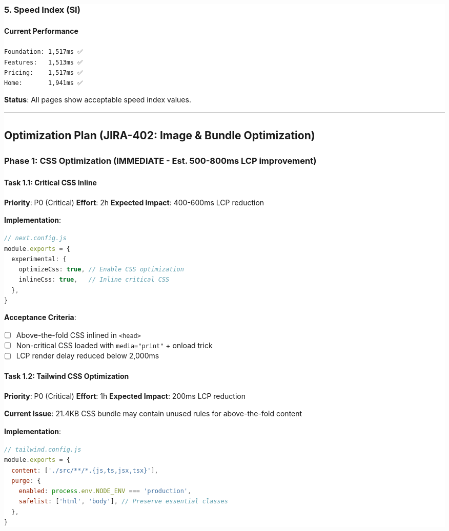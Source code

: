
### 5. Speed Index (SI)

#### Current Performance
```
Foundation: 1,517ms ✅
Features:   1,513ms ✅
Pricing:    1,517ms ✅
Home:       1,941ms ✅
```

**Status**: All pages show acceptable speed index values.

---

## Optimization Plan (JIRA-402: Image & Bundle Optimization)

### Phase 1: CSS Optimization (IMMEDIATE - Est. 500-800ms LCP improvement)

#### Task 1.1: Critical CSS Inline
**Priority**: P0 (Critical)
**Effort**: 2h
**Expected Impact**: 400-600ms LCP reduction

**Implementation**:
```typescript
// next.config.js
module.exports = {
  experimental: {
    optimizeCss: true, // Enable CSS optimization
    inlineCss: true,   // Inline critical CSS
  },
}
```

**Acceptance Criteria**:
- [ ] Above-the-fold CSS inlined in `<head>`
- [ ] Non-critical CSS loaded with `media="print"` + onload trick
- [ ] LCP render delay reduced below 2,000ms

#### Task 1.2: Tailwind CSS Optimization
**Priority**: P0 (Critical)
**Effort**: 1h
**Expected Impact**: 200ms LCP reduction

**Current Issue**: 21.4KB CSS bundle may contain unused rules for above-the-fold content

**Implementation**:
```javascript
// tailwind.config.js
module.exports = {
  content: ['./src/**/*.{js,ts,jsx,tsx}'],
  purge: {
    enabled: process.env.NODE_ENV === 'production',
    safelist: ['html', 'body'], // Preserve essential classes
  },
}
```
